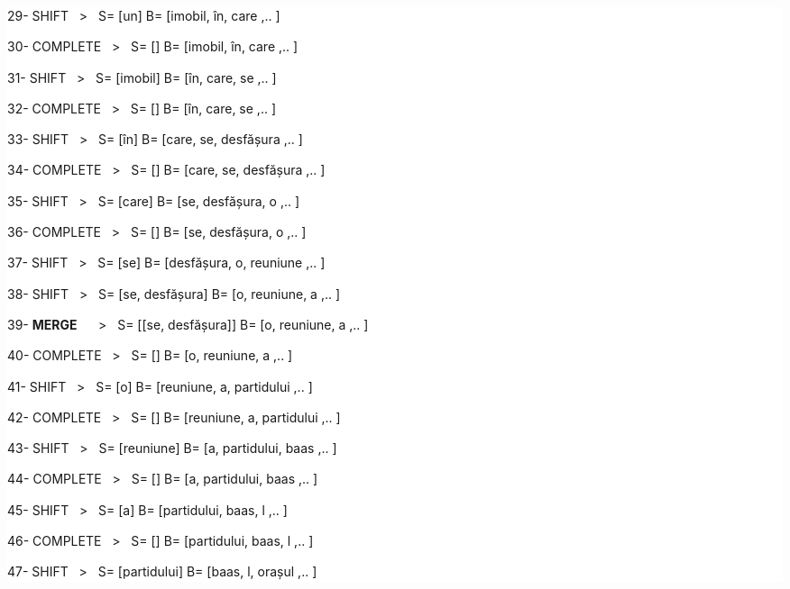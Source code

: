 

29- SHIFT&nbsp;&nbsp;&nbsp;>&nbsp;&nbsp;&nbsp;S= [un]   B= [imobil, în, care ,.. ]



30- COMPLETE&nbsp;&nbsp;&nbsp;>&nbsp;&nbsp;&nbsp;S= []   B= [imobil, în, care ,.. ]



31- SHIFT&nbsp;&nbsp;&nbsp;>&nbsp;&nbsp;&nbsp;S= [imobil]   B= [în, care, se ,.. ]



32- COMPLETE&nbsp;&nbsp;&nbsp;>&nbsp;&nbsp;&nbsp;S= []   B= [în, care, se ,.. ]



33- SHIFT&nbsp;&nbsp;&nbsp;>&nbsp;&nbsp;&nbsp;S= [în]   B= [care, se, desfășura ,.. ]



34- COMPLETE&nbsp;&nbsp;&nbsp;>&nbsp;&nbsp;&nbsp;S= []   B= [care, se, desfășura ,.. ]



35- SHIFT&nbsp;&nbsp;&nbsp;>&nbsp;&nbsp;&nbsp;S= [care]   B= [se, desfășura, o ,.. ]



36- COMPLETE&nbsp;&nbsp;&nbsp;>&nbsp;&nbsp;&nbsp;S= []   B= [se, desfășura, o ,.. ]



37- SHIFT&nbsp;&nbsp;&nbsp;>&nbsp;&nbsp;&nbsp;S= [se]   B= [desfășura, o, reuniune ,.. ]



38- SHIFT&nbsp;&nbsp;&nbsp;>&nbsp;&nbsp;&nbsp;S= [se, desfășura]   B= [o, reuniune, a ,.. ]



39- **MERGE**&nbsp;&nbsp;&nbsp;&nbsp;&nbsp;&nbsp;>&nbsp;&nbsp;&nbsp;S= [[se, desfășura]]   B= [o, reuniune, a ,.. ]



40- COMPLETE&nbsp;&nbsp;&nbsp;>&nbsp;&nbsp;&nbsp;S= []   B= [o, reuniune, a ,.. ]



41- SHIFT&nbsp;&nbsp;&nbsp;>&nbsp;&nbsp;&nbsp;S= [o]   B= [reuniune, a, partidului ,.. ]



42- COMPLETE&nbsp;&nbsp;&nbsp;>&nbsp;&nbsp;&nbsp;S= []   B= [reuniune, a, partidului ,.. ]



43- SHIFT&nbsp;&nbsp;&nbsp;>&nbsp;&nbsp;&nbsp;S= [reuniune]   B= [a, partidului, baas ,.. ]



44- COMPLETE&nbsp;&nbsp;&nbsp;>&nbsp;&nbsp;&nbsp;S= []   B= [a, partidului, baas ,.. ]



45- SHIFT&nbsp;&nbsp;&nbsp;>&nbsp;&nbsp;&nbsp;S= [a]   B= [partidului, baas, l ,.. ]



46- COMPLETE&nbsp;&nbsp;&nbsp;>&nbsp;&nbsp;&nbsp;S= []   B= [partidului, baas, l ,.. ]



47- SHIFT&nbsp;&nbsp;&nbsp;>&nbsp;&nbsp;&nbsp;S= [partidului]   B= [baas, l, orașul ,.. ]
